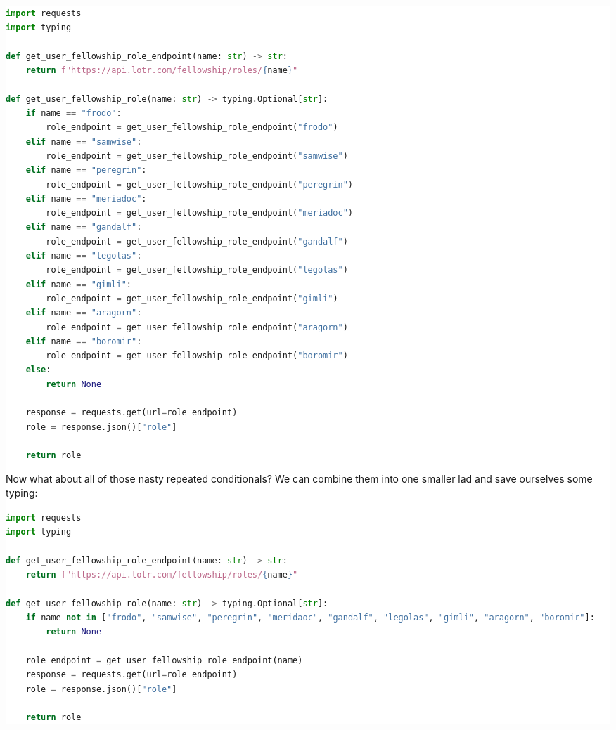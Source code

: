 ```python
import requests
import typing

def get_user_fellowship_role_endpoint(name: str) -> str:
    return f"https://api.lotr.com/fellowship/roles/{name}"

def get_user_fellowship_role(name: str) -> typing.Optional[str]:
    if name == "frodo":
        role_endpoint = get_user_fellowship_role_endpoint("frodo")
    elif name == "samwise":
        role_endpoint = get_user_fellowship_role_endpoint("samwise")
    elif name == "peregrin":
        role_endpoint = get_user_fellowship_role_endpoint("peregrin")
    elif name == "meriadoc":
        role_endpoint = get_user_fellowship_role_endpoint("meriadoc")
    elif name == "gandalf":
        role_endpoint = get_user_fellowship_role_endpoint("gandalf")
    elif name == "legolas":
        role_endpoint = get_user_fellowship_role_endpoint("legolas")
    elif name == "gimli":
        role_endpoint = get_user_fellowship_role_endpoint("gimli")
    elif name == "aragorn":
        role_endpoint = get_user_fellowship_role_endpoint("aragorn")
    elif name == "boromir":
        role_endpoint = get_user_fellowship_role_endpoint("boromir")
    else:
        return None

    response = requests.get(url=role_endpoint)
    role = response.json()["role"]

    return role
```

Now what about all of those nasty repeated conditionals? We can combine them into one smaller lad and save ourselves
some typing:

```python
import requests
import typing

def get_user_fellowship_role_endpoint(name: str) -> str:
    return f"https://api.lotr.com/fellowship/roles/{name}"

def get_user_fellowship_role(name: str) -> typing.Optional[str]:
    if name not in ["frodo", "samwise", "peregrin", "meridaoc", "gandalf", "legolas", "gimli", "aragorn", "boromir"]:
        return None

    role_endpoint = get_user_fellowship_role_endpoint(name)
    response = requests.get(url=role_endpoint)
    role = response.json()["role"]

    return role
```

